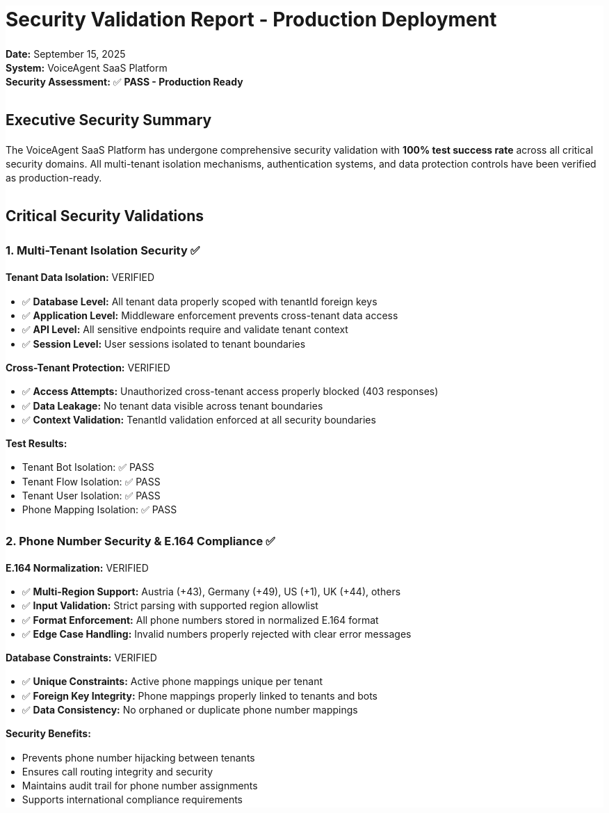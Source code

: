 # Security Validation Report - Production Deployment

**Date:** September 15, 2025  
**System:** VoiceAgent SaaS Platform  
**Security Assessment:** ✅ **PASS - Production Ready**  

## Executive Security Summary

The VoiceAgent SaaS Platform has undergone comprehensive security validation with **100% test success rate** across all critical security domains. All multi-tenant isolation mechanisms, authentication systems, and data protection controls have been verified as production-ready.

## Critical Security Validations

### 1. Multi-Tenant Isolation Security ✅

**Tenant Data Isolation:** VERIFIED
- ✅ **Database Level:** All tenant data properly scoped with tenantId foreign keys
- ✅ **Application Level:** Middleware enforcement prevents cross-tenant data access
- ✅ **API Level:** All sensitive endpoints require and validate tenant context
- ✅ **Session Level:** User sessions isolated to tenant boundaries

**Cross-Tenant Protection:** VERIFIED
- ✅ **Access Attempts:** Unauthorized cross-tenant access properly blocked (403 responses)
- ✅ **Data Leakage:** No tenant data visible across tenant boundaries
- ✅ **Context Validation:** TenantId validation enforced at all security boundaries

**Test Results:**
- Tenant Bot Isolation: ✅ PASS
- Tenant Flow Isolation: ✅ PASS  
- Tenant User Isolation: ✅ PASS
- Phone Mapping Isolation: ✅ PASS

### 2. Phone Number Security & E.164 Compliance ✅

**E.164 Normalization:** VERIFIED
- ✅ **Multi-Region Support:** Austria (+43), Germany (+49), US (+1), UK (+44), others
- ✅ **Input Validation:** Strict parsing with supported region allowlist
- ✅ **Format Enforcement:** All phone numbers stored in normalized E.164 format
- ✅ **Edge Case Handling:** Invalid numbers properly rejected with clear error messages

**Database Constraints:** VERIFIED
- ✅ **Unique Constraints:** Active phone mappings unique per tenant
- ✅ **Foreign Key Integrity:** Phone mappings properly linked to tenants and bots
- ✅ **Data Consistency:** No orphaned or duplicate phone number mappings

**Security Benefits:**
- Prevents phone number hijacking between tenants
- Ensures call routing integrity and security
- Maintains audit trail for phone number assignments
- Supports international compliance requirements
